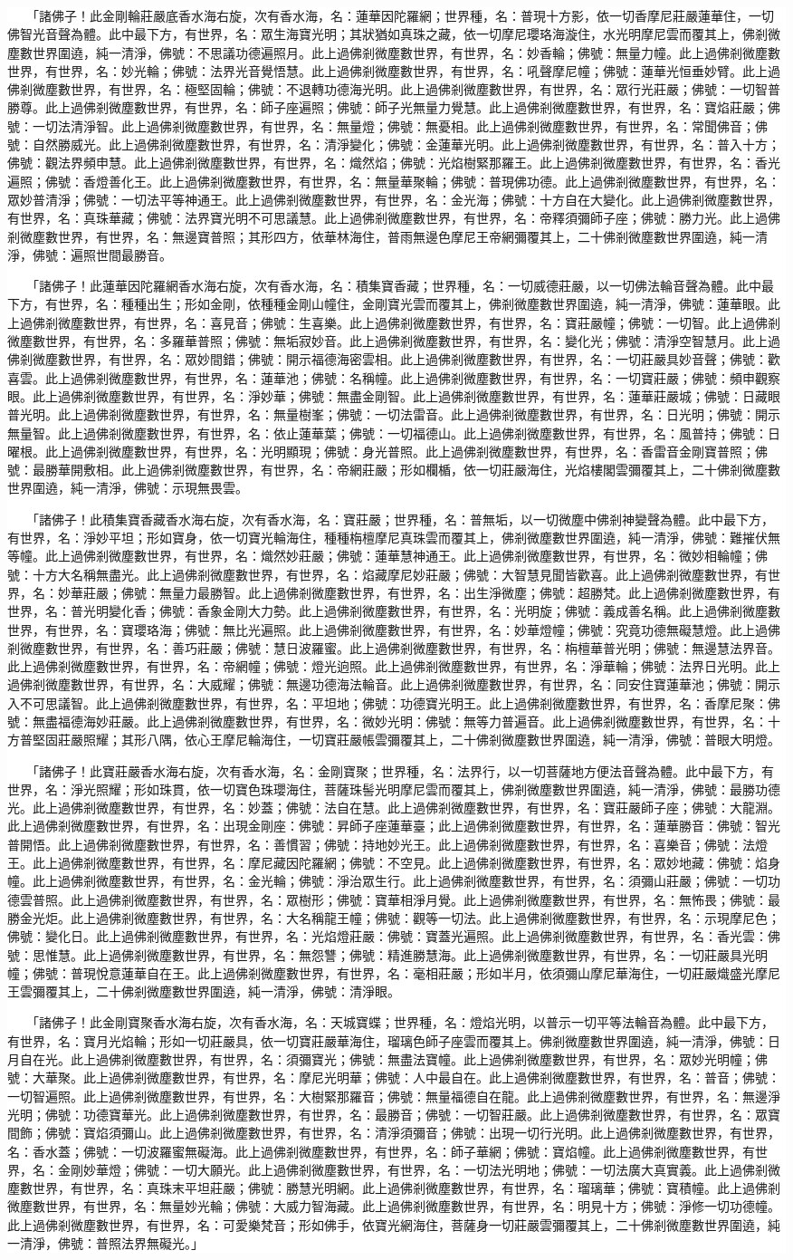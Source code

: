 　　「諸佛子！此金剛輪莊嚴底香水海右旋，次有香水海，名：蓮華因陀羅網；世界種，名：普現十方影，依一切香摩尼莊嚴蓮華住，一切佛智光音聲為體。此中最下方，有世界，名：眾生海寶光明；其狀猶如真珠之藏，依一切摩尼瓔珞海漩住，水光明摩尼雲而覆其上，佛剎微塵數世界圍遶，純一清淨，佛號：不思議功德遍照月。此上過佛剎微塵數世界，有世界，名：妙香輪；佛號：無量力幢。此上過佛剎微塵數世界，有世界，名：妙光輪；佛號：法界光音覺悟慧。此上過佛剎微塵數世界，有世界，名：吼聲摩尼幢；佛號：蓮華光恒垂妙臂。此上過佛剎微塵數世界，有世界，名：極堅固輪；佛號：不退轉功德海光明。此上過佛剎微塵數世界，有世界，名：眾行光莊嚴；佛號：一切智普勝尊。此上過佛剎微塵數世界，有世界，名：師子座遍照；佛號：師子光無量力覺慧。此上過佛剎微塵數世界，有世界，名：寶焰莊嚴；佛號：一切法清淨智。此上過佛剎微塵數世界，有世界，名：無量燈；佛號：無憂相。此上過佛剎微塵數世界，有世界，名：常聞佛音；佛號：自然勝威光。此上過佛剎微塵數世界，有世界，名：清淨變化；佛號：金蓮華光明。此上過佛剎微塵數世界，有世界，名：普入十方；佛號：觀法界頻申慧。此上過佛剎微塵數世界，有世界，名：熾然焰；佛號：光焰樹緊那羅王。此上過佛剎微塵數世界，有世界，名：香光遍照；佛號：香燈善化王。此上過佛剎微塵數世界，有世界，名：無量華聚輪；佛號：普現佛功德。此上過佛剎微塵數世界，有世界，名：眾妙普清淨；佛號：一切法平等神通王。此上過佛剎微塵數世界，有世界，名：金光海；佛號：十方自在大變化。此上過佛剎微塵數世界，有世界，名：真珠華藏；佛號：法界寶光明不可思議慧。此上過佛剎微塵數世界，有世界，名：帝釋須彌師子座；佛號：勝力光。此上過佛剎微塵數世界，有世界，名：無邊寶普照；其形四方，依華林海住，普雨無邊色摩尼王帝網彌覆其上，二十佛剎微塵數世界圍遶，純一清淨，佛號：遍照世間最勝音。

　　「諸佛子！此蓮華因陀羅網香水海右旋，次有香水海，名：積集寶香藏；世界種，名：一切威德莊嚴，以一切佛法輪音聲為體。此中最下方，有世界，名：種種出生；形如金剛，依種種金剛山幢住，金剛寶光雲而覆其上，佛剎微塵數世界圍遶，純一清淨，佛號：蓮華眼。此上過佛剎微塵數世界，有世界，名：喜見音；佛號：生喜樂。此上過佛剎微塵數世界，有世界，名：寶莊嚴幢；佛號：一切智。此上過佛剎微塵數世界，有世界，名：多羅華普照；佛號：無垢寂妙音。此上過佛剎微塵數世界，有世界，名：變化光；佛號：清淨空智慧月。此上過佛剎微塵數世界，有世界，名：眾妙間錯；佛號：開示福德海密雲相。此上過佛剎微塵數世界，有世界，名：一切莊嚴具妙音聲；佛號：歡喜雲。此上過佛剎微塵數世界，有世界，名：蓮華池；佛號：名稱幢。此上過佛剎微塵數世界，有世界，名：一切寶莊嚴；佛號：頻申觀察眼。此上過佛剎微塵數世界，有世界，名：淨妙華；佛號：無盡金剛智。此上過佛剎微塵數世界，有世界，名：蓮華莊嚴城；佛號：日藏眼普光明。此上過佛剎微塵數世界，有世界，名：無量樹峯；佛號：一切法雷音。此上過佛剎微塵數世界，有世界，名：日光明；佛號：開示無量智。此上過佛剎微塵數世界，有世界，名：依止蓮華葉；佛號：一切福德山。此上過佛剎微塵數世界，有世界，名：風普持；佛號：日曜根。此上過佛剎微塵數世界，有世界，名：光明顯現；佛號：身光普照。此上過佛剎微塵數世界，有世界，名：香雷音金剛寶普照；佛號：最勝華開敷相。此上過佛剎微塵數世界，有世界，名：帝網莊嚴；形如欄楯，依一切莊嚴海住，光焰樓閣雲彌覆其上，二十佛剎微塵數世界圍遶，純一清淨，佛號：示現無畏雲。

　　「諸佛子！此積集寶香藏香水海右旋，次有香水海，名：寶莊嚴；世界種，名：普無垢，以一切微塵中佛剎神變聲為體。此中最下方，有世界，名：淨妙平坦；形如寶身，依一切寶光輪海住，種種栴檀摩尼真珠雲而覆其上，佛剎微塵數世界圍遶，純一清淨，佛號：難摧伏無等幢。此上過佛剎微塵數世界，有世界，名：熾然妙莊嚴；佛號：蓮華慧神通王。此上過佛剎微塵數世界，有世界，名：微妙相輪幢；佛號：十方大名稱無盡光。此上過佛剎微塵數世界，有世界，名：焰藏摩尼妙莊嚴；佛號：大智慧見聞皆歡喜。此上過佛剎微塵數世界，有世界，名：妙華莊嚴；佛號：無量力最勝智。此上過佛剎微塵數世界，有世界，名：出生淨微塵；佛號：超勝梵。此上過佛剎微塵數世界，有世界，名：普光明變化香；佛號：香象金剛大力勢。此上過佛剎微塵數世界，有世界，名：光明旋；佛號：義成善名稱。此上過佛剎微塵數世界，有世界，名：寶瓔珞海；佛號：無比光遍照。此上過佛剎微塵數世界，有世界，名：妙華燈幢；佛號：究竟功德無礙慧燈。此上過佛剎微塵數世界，有世界，名：善巧莊嚴；佛號：慧日波羅蜜。此上過佛剎微塵數世界，有世界，名：栴檀華普光明；佛號：無邊慧法界音。此上過佛剎微塵數世界，有世界，名：帝網幢；佛號：燈光逈照。此上過佛剎微塵數世界，有世界，名：淨華輪；佛號：法界日光明。此上過佛剎微塵數世界，有世界，名：大威耀；佛號：無邊功德海法輪音。此上過佛剎微塵數世界，有世界，名：同安住寶蓮華池；佛號：開示入不可思議智。此上過佛剎微塵數世界，有世界，名：平坦地；佛號：功德寶光明王。此上過佛剎微塵數世界，有世界，名：香摩尼聚：佛號：無盡福德海妙莊嚴。此上過佛剎微塵數世界，有世界，名：微妙光明：佛號：無等力普遍音。此上過佛剎微塵數世界，有世界，名：十方普堅固莊嚴照耀；其形八隅，依心王摩尼輪海住，一切寶莊嚴帳雲彌覆其上，二十佛剎微塵數世界圍遶，純一清淨，佛號：普眼大明燈。

　　「諸佛子！此寶莊嚴香水海右旋，次有香水海，名：金剛寶聚；世界種，名：法界行，以一切菩薩地方便法音聲為體。此中最下方，有世界，名：淨光照耀；形如珠貫，依一切寶色珠瓔海住，菩薩珠髻光明摩尼雲而覆其上，佛剎微塵數世界圍遶，純一清淨，佛號：最勝功德光。此上過佛剎微塵數世界，有世界，名：妙蓋；佛號：法自在慧。此上過佛剎微塵數世界，有世界，名：寶莊嚴師子座；佛號：大龍淵。此上過佛剎微塵數世界，有世界，名：出現金剛座：佛號：昇師子座蓮華臺；此上過佛剎微塵數世界，有世界，名：蓮華勝音：佛號：智光普開悟。此上過佛剎微塵數世界，有世界，名：善慣習；佛號：持地妙光王。此上過佛剎微塵數世界，有世界，名：喜樂音；佛號：法燈王。此上過佛剎微塵數世界，有世界，名：摩尼藏因陀羅網；佛號：不空見。此上過佛剎微塵數世界，有世界，名：眾妙地藏：佛號：焰身幢。此上過佛剎微塵數世界，有世界，名：金光輪；佛號：淨治眾生行。此上過佛剎微塵數世界，有世界，名：須彌山莊嚴；佛號：一切功德雲普照。此上過佛剎微塵數世界，有世界，名：眾樹形；佛號：寶華相淨月覺。此上過佛剎微塵數世界，有世界，名：無怖畏；佛號：最勝金光炬。此上過佛剎微塵數世界，有世界，名：大名稱龍王幢；佛號：觀等一切法。此上過佛剎微塵數世界，有世界，名：示現摩尼色；佛號：變化日。此上過佛剎微塵數世界，有世界，名：光焰燈莊嚴：佛號：寶蓋光遍照。此上過佛剎微塵數世界，有世界，名：香光雲：佛號：思惟慧。此上過佛剎微塵數世界，有世界，名：無怨讐；佛號：精進勝慧海。此上過佛剎微塵數世界，有世界，名：一切莊嚴具光明幢；佛號：普現悅意蓮華自在王。此上過佛剎微塵數世界，有世界，名：毫相莊嚴；形如半月，依須彌山摩尼華海住，一切莊嚴熾盛光摩尼王雲彌覆其上，二十佛剎微塵數世界圍遶，純一清淨，佛號：清淨眼。

　　「諸佛子！此金剛寶聚香水海右旋，次有香水海，名：天城寶蝶；世界種，名：燈焰光明，以普示一切平等法輪音為體。此中最下方，有世界，名：寶月光焰輪；形如一切莊嚴具，依一切寶莊嚴華海住，瑠璃色師子座雲而覆其上。佛剎微塵數世界圍遶，純一清淨，佛號：日月自在光。此上過佛剎微塵數世界，有世界，名：須彌寶光；佛號：無盡法寶幢。此上過佛剎微塵數世界，有世界，名：眾妙光明幢；佛號：大華聚。此上過佛剎微塵數世界，有世界，名：摩尼光明華；佛號：人中最自在。此上過佛剎微塵數世界，有世界，名：普音；佛號：一切智遍照。此上過佛剎微塵數世界，有世界，名：大樹緊那羅音；佛號：無量福德自在龍。此上過佛剎微塵數世界，有世界，名：無邊淨光明；佛號：功德寶華光。此上過佛剎微塵數世界，有世界，名：最勝音；佛號：一切智莊嚴。此上過佛剎微塵數世界，有世界，名：眾寶間飾；佛號：寶焰須彌山。此上過佛剎微塵數世界，有世界，名：清淨須彌音；佛號：出現一切行光明。此上過佛剎微塵數世界，有世界，名：香水蓋；佛號：一切波羅蜜無礙海。此上過佛剎微塵數世界，有世界，名：師子華網；佛號：寶焰幢。此上過佛剎微塵數世界，有世界，名：金剛妙華燈；佛號：一切大願光。此上過佛剎微塵數世界，有世界，名：一切法光明地；佛號：一切法廣大真實義。此上過佛剎微塵數世界，有世界，名：真珠末平坦莊嚴；佛號：勝慧光明網。此上過佛剎微塵數世界，有世界，名：瑠璃華；佛號：寶積幢。此上過佛剎微塵數世界，有世界，名：無量妙光輪；佛號：大威力智海藏。此上過佛剎微塵數世界，有世界，名：明見十方；佛號：淨修一切功德幢。此上過佛剎微塵數世界，有世界，名：可愛樂梵音；形如佛手，依寶光網海住，菩薩身一切莊嚴雲彌覆其上，二十佛剎微塵數世界圍遶，純一清淨，佛號：普照法界無礙光。」

